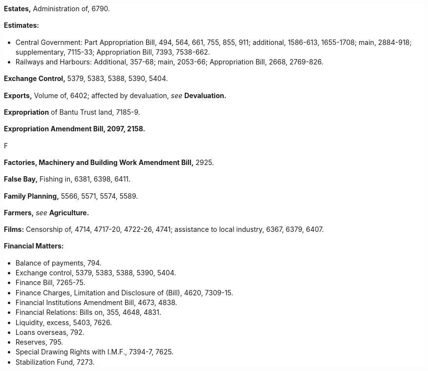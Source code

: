 <p><b>Estates,</b> Administration of, 6790.</p>

<p><b>Estimates:</b></p>

<ul>

<li>Central Government: Part Appropriation Bill, 494, 564, 661, 755, 855, 911; additional, 1586-613,	1655-1708; main, 2884-918; supplementary, 7115-33; Appropriation Bill, 7393, 7538-662.</li>

<li>Railways and Harbours: Additional, 357-68; main, 2053-66; Appropriation Bill, 2668, 2769-826.</li>

</ul>

<p><b>Exchange Control,</b> 5379, 5383, 5388, 5390, 5404.</p>

<p><b>Exports,</b> Volume of, 6402; affected by devaluation, <i>see</i> <b>Devaluation.</b></p>

<p><b>Expropriation</b> of Bantu Trust land, 7185-9.</p>

<p><b>Expropriation Amendment Bill, 2097, 2158.</b></p>

</debateSection>

<debateSection name="#F">

<heading>F</heading>

<p><b>Factories, Machinery and Building Work Amendment Bill,</b> 2925.</p>

<p><b>False Bay,</b> Fishing in, 6381, 6398, 6411.</p>

<p><b>Family Planning,</b> 5566, 5571, 5574, 5589.</p>

<p><b>Farmers,</b> <i>see</i> <b>Agriculture.</b></p>

<p><b>Films:</b> Censorship of, 4714, 4717-20, 4722-26, 4741; assistance to local industry, 6367, 6379, 6407.</p>

<p><b>Financial Matters:</b></p>

<ul>

<li>Balance of payments, 794.</li>

<li>Exchange control, 5379, 5383, 5388, 5390, 5404.</li>

<li>Finance Bill, 7265-75.</li>

<li>Finance Charges, Limitation and Disclosure of (Bill), 4620, 7309-15.</li>

<li>Financial Institutions Amendment Bill, 4673, 4838.</li>

<li>Financial Relations: Bills on, 355, 4648, 4831.</li>

<li>Liquidity, excess, 5403, 7626.</li>

<li>Loans overseas, 792.</li>

<li>Reserves, 795.</li>

<li>Special Drawing Rights with I.M.F., 7394-7, 7625.</li>

<li>Stabilization Fund, 7273.</li>
